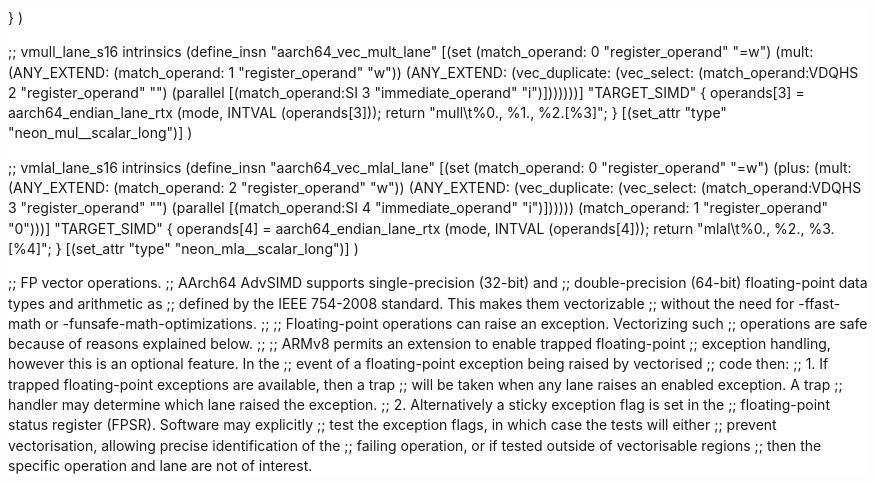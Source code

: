  }
)

;; vmull_lane_s16 intrinsics
(define_insn "aarch64_vec_<su>mult_lane<Qlane>"
  [(set (match_operand:<VWIDE> 0 "register_operand" "=w")
	(mult:<VWIDE>
	  (ANY_EXTEND:<VWIDE>
	    (match_operand:<VCOND> 1 "register_operand" "w"))
	  (ANY_EXTEND:<VWIDE>
	    (vec_duplicate:<VCOND>
	      (vec_select:<VEL>
		(match_operand:VDQHS 2 "register_operand" "<vwx>")
		(parallel [(match_operand:SI 3 "immediate_operand" "i")]))))))]
  "TARGET_SIMD"
  {
    operands[3] = aarch64_endian_lane_rtx (<MODE>mode, INTVAL (operands[3]));
    return "<su>mull\\t%0.<Vwtype>, %1.<Vcondtype>, %2.<Vetype>[%3]";
  }
  [(set_attr "type" "neon_mul_<Vetype>_scalar_long")]
)

;; vmlal_lane_s16 intrinsics
(define_insn "aarch64_vec_<su>mlal_lane<Qlane>"
  [(set (match_operand:<VWIDE> 0 "register_operand" "=w")
	(plus:<VWIDE>
	  (mult:<VWIDE>
	    (ANY_EXTEND:<VWIDE>
	      (match_operand:<VCOND> 2 "register_operand" "w"))
	    (ANY_EXTEND:<VWIDE>
	      (vec_duplicate:<VCOND>
		(vec_select:<VEL>
		  (match_operand:VDQHS 3 "register_operand" "<vwx>")
		  (parallel [(match_operand:SI 4 "immediate_operand" "i")])))))
	  (match_operand:<VWIDE> 1 "register_operand" "0")))]
  "TARGET_SIMD"
  {
    operands[4] = aarch64_endian_lane_rtx (<MODE>mode, INTVAL (operands[4]));
    return "<su>mlal\\t%0.<Vwtype>, %2.<Vcondtype>, %3.<Vetype>[%4]";
  }
  [(set_attr "type" "neon_mla_<Vetype>_scalar_long")]
)

;; FP vector operations.
;; AArch64 AdvSIMD supports single-precision (32-bit) and 
;; double-precision (64-bit) floating-point data types and arithmetic as
;; defined by the IEEE 754-2008 standard.  This makes them vectorizable 
;; without the need for -ffast-math or -funsafe-math-optimizations.
;;
;; Floating-point operations can raise an exception.  Vectorizing such
;; operations are safe because of reasons explained below.
;;
;; ARMv8 permits an extension to enable trapped floating-point
;; exception handling, however this is an optional feature.  In the
;; event of a floating-point exception being raised by vectorised
;; code then:
;; 1.  If trapped floating-point exceptions are available, then a trap
;;     will be taken when any lane raises an enabled exception.  A trap
;;     handler may determine which lane raised the exception.
;; 2.  Alternatively a sticky exception flag is set in the
;;     floating-point status register (FPSR).  Software may explicitly
;;     test the exception flags, in which case the tests will either
;;     prevent vectorisation, allowing precise identification of the
;;     failing operation, or if tested outside of vectorisable regions
;;     then the specific operation and lane are not of interest.
